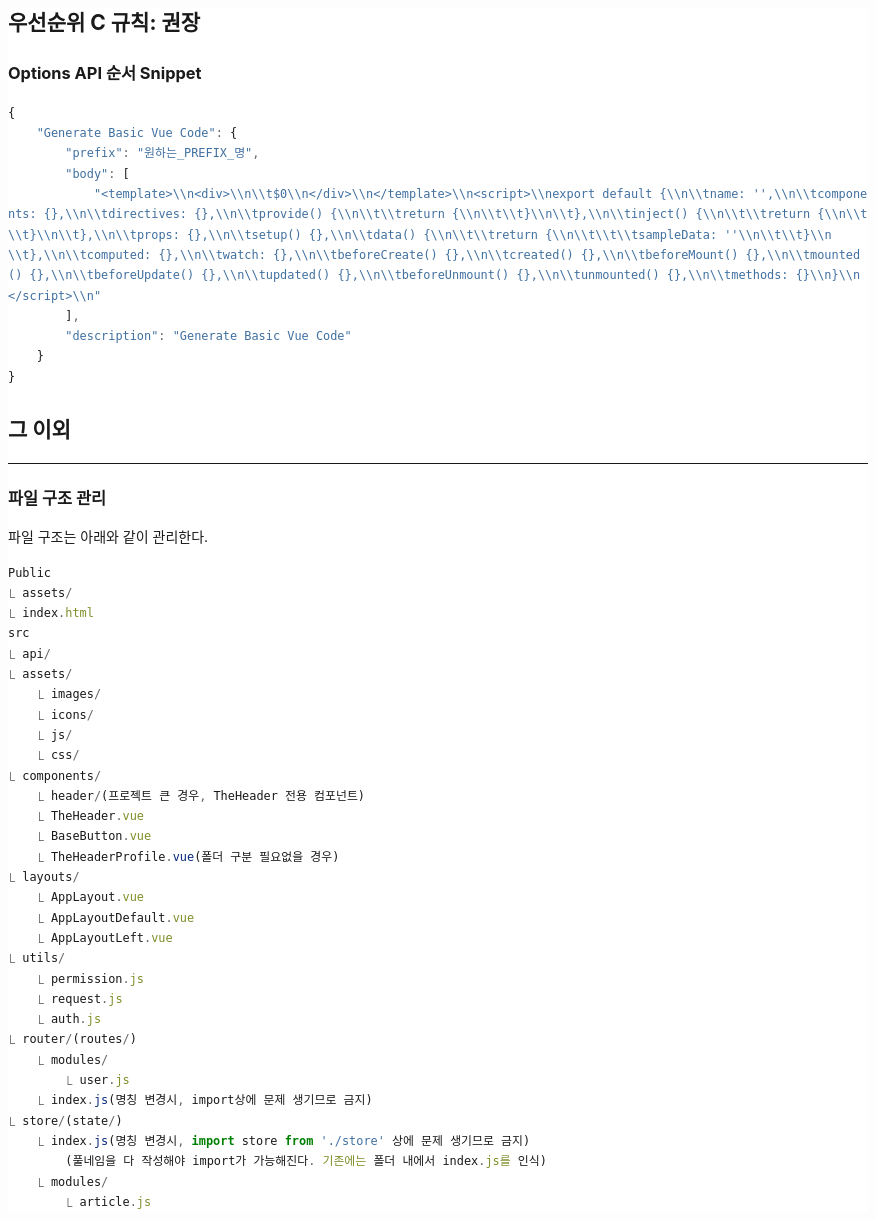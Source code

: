 ## 우선순위 C 규칙: 권장

### Options API 순서 Snippet

```jsx
{
	"Generate Basic Vue Code": {
		"prefix": "원하는_PREFIX_명",
		"body": [
			"<template>\\n<div>\\n\\t$0\\n</div>\\n</template>\\n<script>\\nexport default {\\n\\tname: '',\\n\\tcomponents: {},\\n\\tdirectives: {},\\n\\tprovide() {\\n\\t\\treturn {\\n\\t\\t}\\n\\t},\\n\\tinject() {\\n\\t\\treturn {\\n\\t\\t}\\n\\t},\\n\\tprops: {},\\n\\tsetup() {},\\n\\tdata() {\\n\\t\\treturn {\\n\\t\\t\\tsampleData: ''\\n\\t\\t}\\n\\t},\\n\\tcomputed: {},\\n\\twatch: {},\\n\\tbeforeCreate() {},\\n\\tcreated() {},\\n\\tbeforeMount() {},\\n\\tmounted() {},\\n\\tbeforeUpdate() {},\\n\\tupdated() {},\\n\\tbeforeUnmount() {},\\n\\tunmounted() {},\\n\\tmethods: {}\\n}\\n</script>\\n"
		],
		"description": "Generate Basic Vue Code"
	}
}
```

## 그 이외

------

### 파일 구조 관리

파일 구조는 아래와 같이 관리한다.

```jsx
Public
⎿ assets/
⎿ index.html
src
⎿ api/
⎿ assets/
	⎿ images/
	⎿ icons/
	⎿ js/
	⎿ css/
⎿ components/
	⎿ header/(프로젝트 큰 경우, TheHeader 전용 컴포넌트)
	⎿ TheHeader.vue
	⎿ BaseButton.vue
	⎿ TheHeaderProfile.vue(폴더 구분 필요없을 경우)
⎿ layouts/
	⎿ AppLayout.vue
	⎿ AppLayoutDefault.vue
	⎿ AppLayoutLeft.vue
⎿ utils/
	⎿ permission.js
	⎿ request.js
	⎿ auth.js
⎿ router/(routes/)
	⎿ modules/
		⎿ user.js
	⎿ index.js(명칭 변경시, import상에 문제 생기므로 금지)
⎿ store/(state/)
	⎿ index.js(명칭 변경시, import store from './store' 상에 문제 생기므로 금지)
		(풀네임을 다 작성해야 import가 가능해진다. 기존에는 폴더 내에서 index.js를 인식)
	⎿ modules/
		⎿ article.js
```